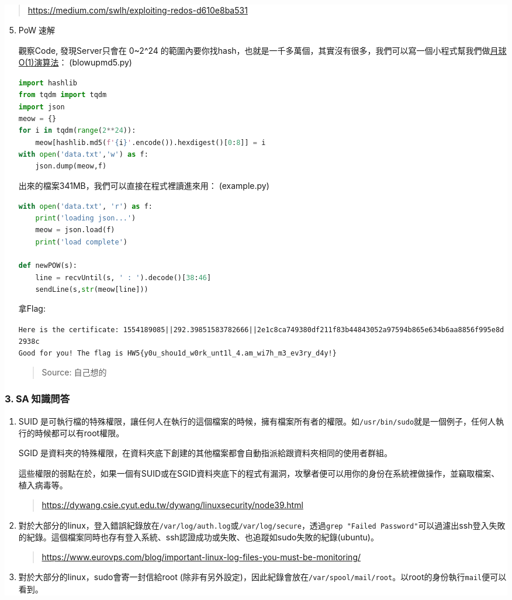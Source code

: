    > https://medium.com/swlh/exploiting-redos-d610e8ba531

5. PoW 速解

   觀察Code, 發現Server只會在 0~2^24 的範圍內要你找hash，也就是一千多萬個，其實沒有很多，我們可以寫一個小程式幫我們做[月球O(1)演算法](https://www.ptt.cc/bbs/C_and_CPP/M.1550249453.A.382.html)： (blowupmd5.py)

   ```python
   import hashlib
   from tqdm import tqdm
   import json
   meow = {}
   for i in tqdm(range(2**24)):
       meow[hashlib.md5(f'{i}'.encode()).hexdigest()[0:8]] = i
   with open('data.txt','w') as f:
       json.dump(meow,f)
   ```

   出來的檔案341MB，我們可以直接在程式裡讀進來用： (example.py)

   ```python
   with open('data.txt', 'r') as f:
       print('loading json...')
       meow = json.load(f)
       print('load complete')
   
   def newPOW(s):
       line = recvUntil(s, ' : ').decode()[38:46]
       sendLine(s,str(meow[line]))
   
   ```

   拿Flag:

   ```
   Here is the certificate: 1554189085||292.39851583782666||2e1c8ca749380df211f83b44843052a97594b865e634b6aa8856f995e8d2938c
   Good for you! The flag is HW5{y0u_shou1d_w0rk_unt1l_4.am_wi7h_m3_ev3ry_d4y!}
   ```

   > Source: 自己想的

### 3. SA 知識問答

1. SUID 是可執行檔的特殊權限，讓任何人在執行的這個檔案的時候，擁有檔案所有者的權限。如`/usr/bin/sudo`就是一個例子，任何人執行的時候都可以有root權限。

   SGID 是資料夾的特殊權限，在資料夾底下創建的其他檔案都會自動指派給跟資料夾相同的使用者群組。

   這些權限的弱點在於，如果一個有SUID或在SGID資料夾底下的程式有漏洞，攻擊者便可以用你的身份在系統裡做操作，並竊取檔案、植入病毒等。

   > https://dywang.csie.cyut.edu.tw/dywang/linuxsecurity/node39.html

2. 對於大部分的linux，登入錯誤紀錄放在`/var/log/auth.log`或`/var/log/secure`，透過`grep "Failed Password"`可以過濾出ssh登入失敗的紀錄。這個檔案同時也存有登入系統、ssh認證成功或失敗、也追蹤如sudo失敗的紀錄(ubuntu)。

   > https://www.eurovps.com/blog/important-linux-log-files-you-must-be-monitoring/

3. 對於大部分的linux，sudo會寄一封信給root (除非有另外設定)，因此紀錄會放在`/var/spool/mail/root`。以root的身份執行`mail`便可以看到。
